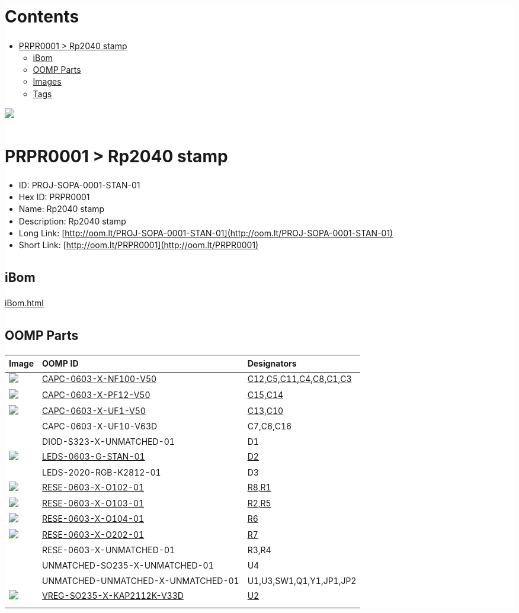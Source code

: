 



Contents
========

* [PRPR0001 > Rp2040 stamp](#prpr0001--rp2040-stamp)
	* [iBom](#ibom)
	* [OOMP Parts](#oomp-parts)
	* [Images](#images)
	* [Tags](#tags)
  
![][im]
# PRPR0001 > Rp2040 stamp

- ID: PROJ-SOPA-0001-STAN-01
- Hex ID: PRPR0001
- Name: Rp2040 stamp
- Description: Rp2040 stamp
- Long Link: [http://oom.lt/PROJ-SOPA-0001-STAN-01](http://oom.lt/PROJ-SOPA-0001-STAN-01)
- Short Link: [http://oom.lt/PRPR0001](http://oom.lt/PRPR0001)

## iBom
  
[iBom.html](https://htmlpreview.github.io/?https://github.com/oomlout/oomlout_OOMP_projects_V2/blob/main/PROJ/SOPA/0001/STAN/01/ibom.html)
## OOMP Parts
  

|Image|OOMP ID|Designators|
| :--- | :--- | :--- |
|[![](https://raw.githubusercontent.com/oomlout/oomlout_OOMP_parts_V2/main/CAPC/0603/X/NF100/V50/image_140.jpg)](https://github.com/oomlout/oomlout_OOMP_parts_V2/tree/main/CAPC/0603/X/NF100/V50/)|[CAPC-0603-X-NF100-V50](https://github.com/oomlout/oomlout_OOMP_parts_V2/tree/main/CAPC/0603/X/NF100/V50/)|[C12,C5,C11,C4,C8,C1,C3](https://github.com/oomlout/oomlout_OOMP_parts_V2/tree/main/CAPC/0603/X/NF100/V50/)|
|[![](https://raw.githubusercontent.com/oomlout/oomlout_OOMP_parts_V2/main/CAPC/0603/X/PF12/V50/image_140.jpg)](https://github.com/oomlout/oomlout_OOMP_parts_V2/tree/main/CAPC/0603/X/PF12/V50/)|[CAPC-0603-X-PF12-V50](https://github.com/oomlout/oomlout_OOMP_parts_V2/tree/main/CAPC/0603/X/PF12/V50/)|[C15,C14](https://github.com/oomlout/oomlout_OOMP_parts_V2/tree/main/CAPC/0603/X/PF12/V50/)|
|[![](https://raw.githubusercontent.com/oomlout/oomlout_OOMP_parts_V2/main/CAPC/0603/X/UF1/V50/image_140.jpg)](https://github.com/oomlout/oomlout_OOMP_parts_V2/tree/main/CAPC/0603/X/UF1/V50/)|[CAPC-0603-X-UF1-V50](https://github.com/oomlout/oomlout_OOMP_parts_V2/tree/main/CAPC/0603/X/UF1/V50/)|[C13,C10](https://github.com/oomlout/oomlout_OOMP_parts_V2/tree/main/CAPC/0603/X/UF1/V50/)|
|![]()|CAPC-0603-X-UF10-V63D|C7,C6,C16|
|![]()|DIOD-S323-X-UNMATCHED-01|D1|
|[![](https://raw.githubusercontent.com/oomlout/oomlout_OOMP_parts_V2/main/LEDS/0603/G/STAN/01/image_140.jpg)](https://github.com/oomlout/oomlout_OOMP_parts_V2/tree/main/LEDS/0603/G/STAN/01/)|[LEDS-0603-G-STAN-01](https://github.com/oomlout/oomlout_OOMP_parts_V2/tree/main/LEDS/0603/G/STAN/01/)|[D2](https://github.com/oomlout/oomlout_OOMP_parts_V2/tree/main/LEDS/0603/G/STAN/01/)|
|![]()|LEDS-2020-RGB-K2812-01|D3|
|[![](https://raw.githubusercontent.com/oomlout/oomlout_OOMP_parts_V2/main/RESE/0603/X/O102/01/image_140.jpg)](https://github.com/oomlout/oomlout_OOMP_parts_V2/tree/main/RESE/0603/X/O102/01/)|[RESE-0603-X-O102-01](https://github.com/oomlout/oomlout_OOMP_parts_V2/tree/main/RESE/0603/X/O102/01/)|[R8,R1](https://github.com/oomlout/oomlout_OOMP_parts_V2/tree/main/RESE/0603/X/O102/01/)|
|[![](https://raw.githubusercontent.com/oomlout/oomlout_OOMP_parts_V2/main/RESE/0603/X/O103/01/image_140.jpg)](https://github.com/oomlout/oomlout_OOMP_parts_V2/tree/main/RESE/0603/X/O103/01/)|[RESE-0603-X-O103-01](https://github.com/oomlout/oomlout_OOMP_parts_V2/tree/main/RESE/0603/X/O103/01/)|[R2,R5](https://github.com/oomlout/oomlout_OOMP_parts_V2/tree/main/RESE/0603/X/O103/01/)|
|[![](https://raw.githubusercontent.com/oomlout/oomlout_OOMP_parts_V2/main/RESE/0603/X/O104/01/image_140.jpg)](https://github.com/oomlout/oomlout_OOMP_parts_V2/tree/main/RESE/0603/X/O104/01/)|[RESE-0603-X-O104-01](https://github.com/oomlout/oomlout_OOMP_parts_V2/tree/main/RESE/0603/X/O104/01/)|[R6](https://github.com/oomlout/oomlout_OOMP_parts_V2/tree/main/RESE/0603/X/O104/01/)|
|[![](https://raw.githubusercontent.com/oomlout/oomlout_OOMP_parts_V2/main/RESE/0603/X/O202/01/image_140.jpg)](https://github.com/oomlout/oomlout_OOMP_parts_V2/tree/main/RESE/0603/X/O202/01/)|[RESE-0603-X-O202-01](https://github.com/oomlout/oomlout_OOMP_parts_V2/tree/main/RESE/0603/X/O202/01/)|[R7](https://github.com/oomlout/oomlout_OOMP_parts_V2/tree/main/RESE/0603/X/O202/01/)|
|![]()|RESE-0603-X-UNMATCHED-01|R3,R4|
|![]()|UNMATCHED-SO235-X-UNMATCHED-01|U4|
|![]()|UNMATCHED-UNMATCHED-X-UNMATCHED-01|U1,U3,SW1,Q1,Y1,JP1,JP2|
|[![](https://raw.githubusercontent.com/oomlout/oomlout_OOMP_parts_V2/main/VREG/SO235/X/KAP2112K/V33D/image_140.jpg)](https://github.com/oomlout/oomlout_OOMP_parts_V2/tree/main/VREG/SO235/X/KAP2112K/V33D/)|[VREG-SO235-X-KAP2112K-V33D](https://github.com/oomlout/oomlout_OOMP_parts_V2/tree/main/VREG/SO235/X/KAP2112K/V33D/)|[U2](https://github.com/oomlout/oomlout_OOMP_parts_V2/tree/main/VREG/SO235/X/KAP2112K/V33D/)|
||||


[im]: kicadPcb3d_450.png